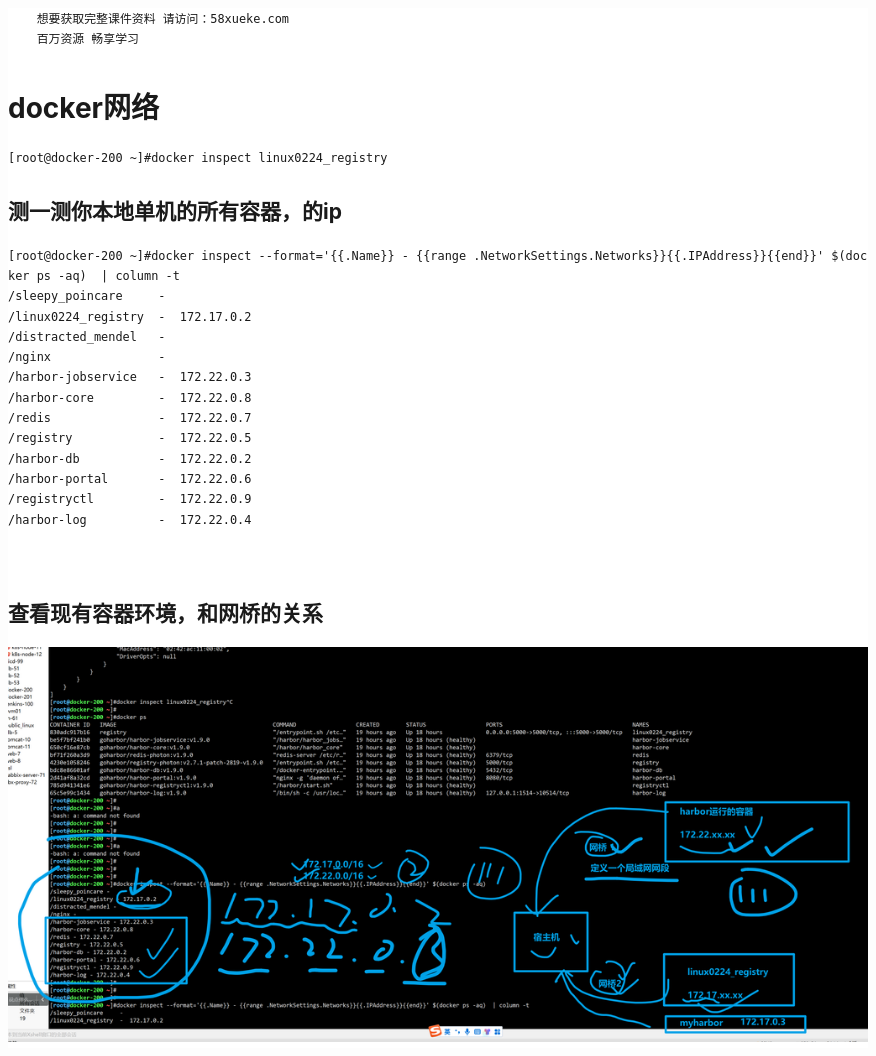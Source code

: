 ```### 此资源由 58学课资源站 收集整理 ###
	想要获取完整课件资料 请访问：58xueke.com
	百万资源 畅享学习

```
# docker网络

```
[root@docker-200 ~]#docker inspect linux0224_registry

```

## 测一测你本地单机的所有容器，的ip

```
[root@docker-200 ~]#docker inspect --format='{{.Name}} - {{range .NetworkSettings.Networks}}{{.IPAddress}}{{end}}' $(docker ps -aq)  | column -t
/sleepy_poincare     -
/linux0224_registry  -  172.17.0.2
/distracted_mendel   -
/nginx               -
/harbor-jobservice   -  172.22.0.3
/harbor-core         -  172.22.0.8
/redis               -  172.22.0.7
/registry            -  172.22.0.5
/harbor-db           -  172.22.0.2
/harbor-portal       -  172.22.0.6
/registryctl         -  172.22.0.9
/harbor-log          -  172.22.0.4



```



## 查看现有容器环境，和网桥的关系

![1662606226891](pic/1662606226891.png)
